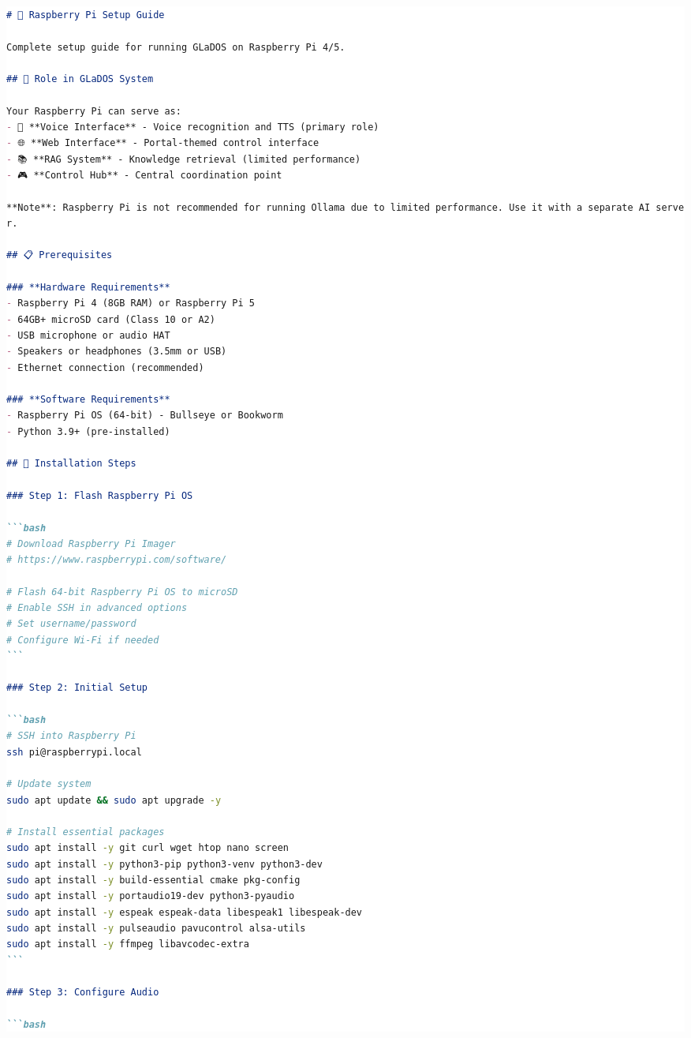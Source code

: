 ````markdown
# 🍓 Raspberry Pi Setup Guide

Complete setup guide for running GLaDOS on Raspberry Pi 4/5.

## 🎯 Role in GLaDOS System

Your Raspberry Pi can serve as:
- 🎤 **Voice Interface** - Voice recognition and TTS (primary role)
- 🌐 **Web Interface** - Portal-themed control interface
- 📚 **RAG System** - Knowledge retrieval (limited performance)
- 🎮 **Control Hub** - Central coordination point

**Note**: Raspberry Pi is not recommended for running Ollama due to limited performance. Use it with a separate AI server.

## 📋 Prerequisites

### **Hardware Requirements**
- Raspberry Pi 4 (8GB RAM) or Raspberry Pi 5
- 64GB+ microSD card (Class 10 or A2)
- USB microphone or audio HAT
- Speakers or headphones (3.5mm or USB)
- Ethernet connection (recommended)

### **Software Requirements**
- Raspberry Pi OS (64-bit) - Bullseye or Bookworm
- Python 3.9+ (pre-installed)

## 🚀 Installation Steps

### Step 1: Flash Raspberry Pi OS

```bash
# Download Raspberry Pi Imager
# https://www.raspberrypi.com/software/

# Flash 64-bit Raspberry Pi OS to microSD
# Enable SSH in advanced options
# Set username/password
# Configure Wi-Fi if needed
```

### Step 2: Initial Setup

```bash
# SSH into Raspberry Pi
ssh pi@raspberrypi.local

# Update system
sudo apt update && sudo apt upgrade -y

# Install essential packages
sudo apt install -y git curl wget htop nano screen
sudo apt install -y python3-pip python3-venv python3-dev
sudo apt install -y build-essential cmake pkg-config
sudo apt install -y portaudio19-dev python3-pyaudio
sudo apt install -y espeak espeak-data libespeak1 libespeak-dev
sudo apt install -y pulseaudio pavucontrol alsa-utils
sudo apt install -y ffmpeg libavcodec-extra
```

### Step 3: Configure Audio

```bash
````